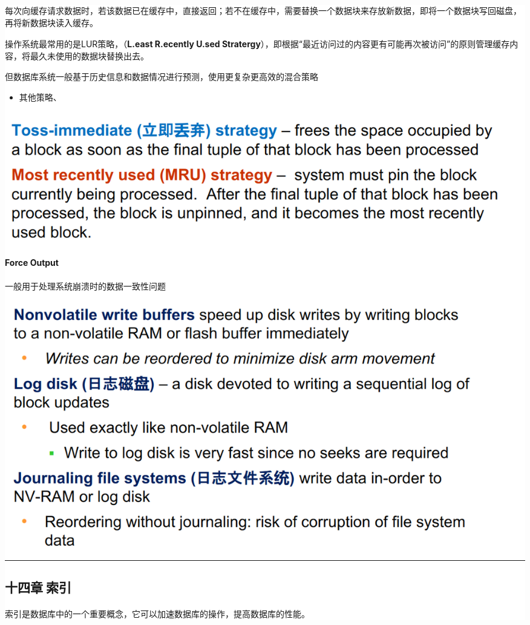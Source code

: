 每次向缓存请求数据时，若该数据已在缓存中，直接返回；若不在缓存中，需要替换一个数据块来存放新数据，即将一个数据块写回磁盘，再将新数据块读入缓存。

操作系统最常用的是LUR策略，（**L.east R.ecently U.sed Stratergy**），即根据“最近访问过的内容更有可能再次被访问”的原则管理缓存内容，将最久未使用的数据块替换出去。

但数据库系统一般基于历史信息和数据情况进行预测，使用更复杂更高效的混合策略

- 其他策略、

![1716365031561](image/Database/1716365031561.png)

#### Force Output

一般用于处理系统崩溃时的数据一致性问题

![1716365193120](image/Database/1716365193120.png)

----

## 十四章 索引

索引是数据库中的一个重要概念，它可以加速数据库的操作，提高数据库的性能。
